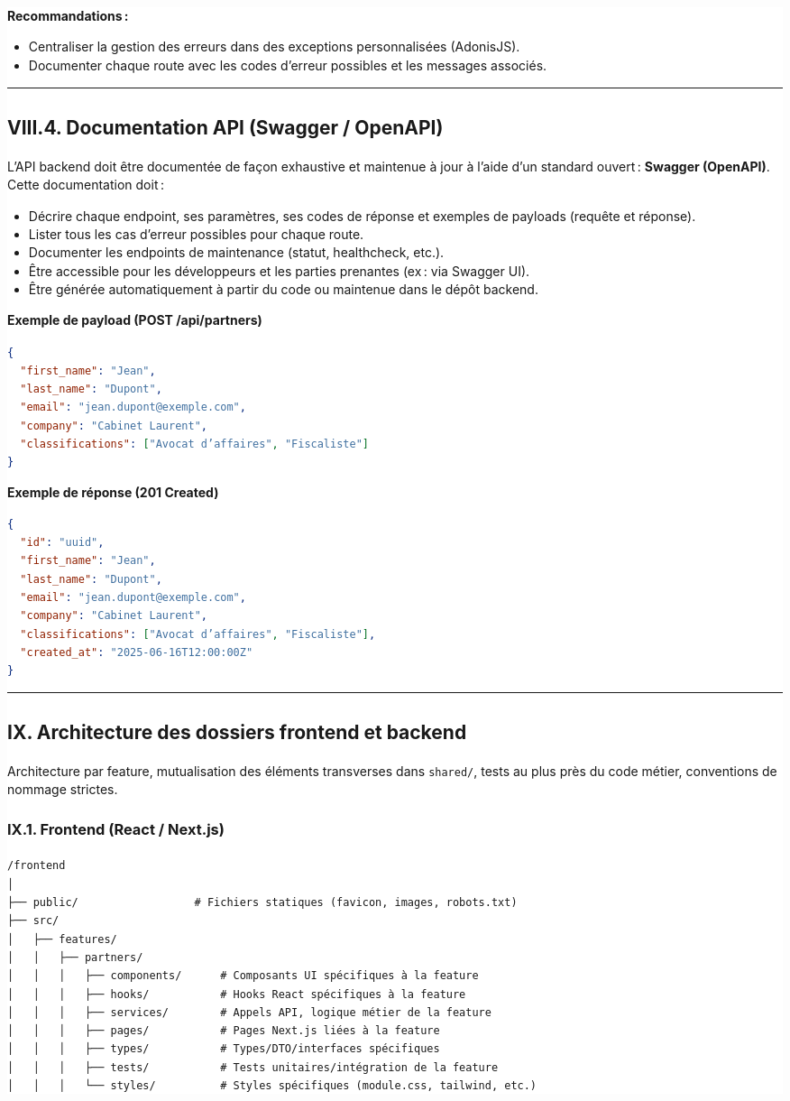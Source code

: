 **Recommandations :**

- Centraliser la gestion des erreurs dans des exceptions personnalisées (AdonisJS).
- Documenter chaque route avec les codes d’erreur possibles et les messages associés.

---

## VIII.4. Documentation API (Swagger / OpenAPI)

L’API backend doit être documentée de façon exhaustive et maintenue à jour à l’aide d’un standard ouvert : **Swagger (OpenAPI)**. Cette documentation doit :

- Décrire chaque endpoint, ses paramètres, ses codes de réponse et exemples de payloads (requête et réponse).
- Lister tous les cas d’erreur possibles pour chaque route.
- Documenter les endpoints de maintenance (statut, healthcheck, etc.).
- Être accessible pour les développeurs et les parties prenantes (ex : via Swagger UI).
- Être générée automatiquement à partir du code ou maintenue dans le dépôt backend.

**Exemple de payload (POST /api/partners)**

```json
{
  "first_name": "Jean",
  "last_name": "Dupont",
  "email": "jean.dupont@exemple.com",
  "company": "Cabinet Laurent",
  "classifications": ["Avocat d’affaires", "Fiscaliste"]
}
```

**Exemple de réponse (201 Created)**

```json
{
  "id": "uuid",
  "first_name": "Jean",
  "last_name": "Dupont",
  "email": "jean.dupont@exemple.com",
  "company": "Cabinet Laurent",
  "classifications": ["Avocat d’affaires", "Fiscaliste"],
  "created_at": "2025-06-16T12:00:00Z"
}
```

---

## IX. Architecture des dossiers frontend et backend

Architecture par feature, mutualisation des éléments transverses dans `shared/`, tests au plus près du code métier, conventions de nommage strictes.

### IX.1. Frontend (React / Next.js)

```
/frontend
│
├── public/                  # Fichiers statiques (favicon, images, robots.txt)
├── src/
│   ├── features/
│   │   ├── partners/
│   │   │   ├── components/      # Composants UI spécifiques à la feature
│   │   │   ├── hooks/           # Hooks React spécifiques à la feature
│   │   │   ├── services/        # Appels API, logique métier de la feature
│   │   │   ├── pages/           # Pages Next.js liées à la feature
│   │   │   ├── types/           # Types/DTO/interfaces spécifiques
│   │   │   ├── tests/           # Tests unitaires/intégration de la feature
│   │   │   └── styles/          # Styles spécifiques (module.css, tailwind, etc.)
```